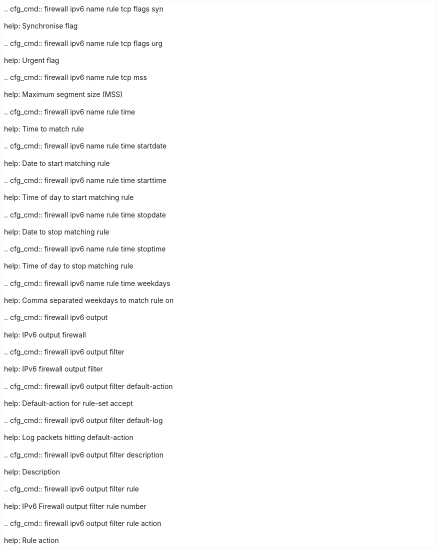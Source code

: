 .. cfg_cmd:: firewall ipv6 name <tag> rule <tag> tcp flags syn

help: Synchronise flag

.. cfg_cmd:: firewall ipv6 name <tag> rule <tag> tcp flags urg

help: Urgent flag

.. cfg_cmd:: firewall ipv6 name <tag> rule <tag> tcp mss

help: Maximum segment size (MSS)

.. cfg_cmd:: firewall ipv6 name <tag> rule <tag> time

help: Time to match rule

.. cfg_cmd:: firewall ipv6 name <tag> rule <tag> time startdate

help: Date to start matching rule

.. cfg_cmd:: firewall ipv6 name <tag> rule <tag> time starttime

help: Time of day to start matching rule

.. cfg_cmd:: firewall ipv6 name <tag> rule <tag> time stopdate

help: Date to stop matching rule

.. cfg_cmd:: firewall ipv6 name <tag> rule <tag> time stoptime

help: Time of day to stop matching rule

.. cfg_cmd:: firewall ipv6 name <tag> rule <tag> time weekdays

help: Comma separated weekdays to match rule on

.. cfg_cmd:: firewall ipv6 output

help: IPv6 output firewall

.. cfg_cmd:: firewall ipv6 output filter

help: IPv6 firewall output filter

.. cfg_cmd:: firewall ipv6 output filter default-action

help: Default-action for rule-set
accept


.. cfg_cmd:: firewall ipv6 output filter default-log

help: Log packets hitting default-action

.. cfg_cmd:: firewall ipv6 output filter description

help: Description

.. cfg_cmd:: firewall ipv6 output filter rule <tag>

help: IPv6 Firewall output filter rule number

.. cfg_cmd:: firewall ipv6 output filter rule <tag> action

help: Rule action

